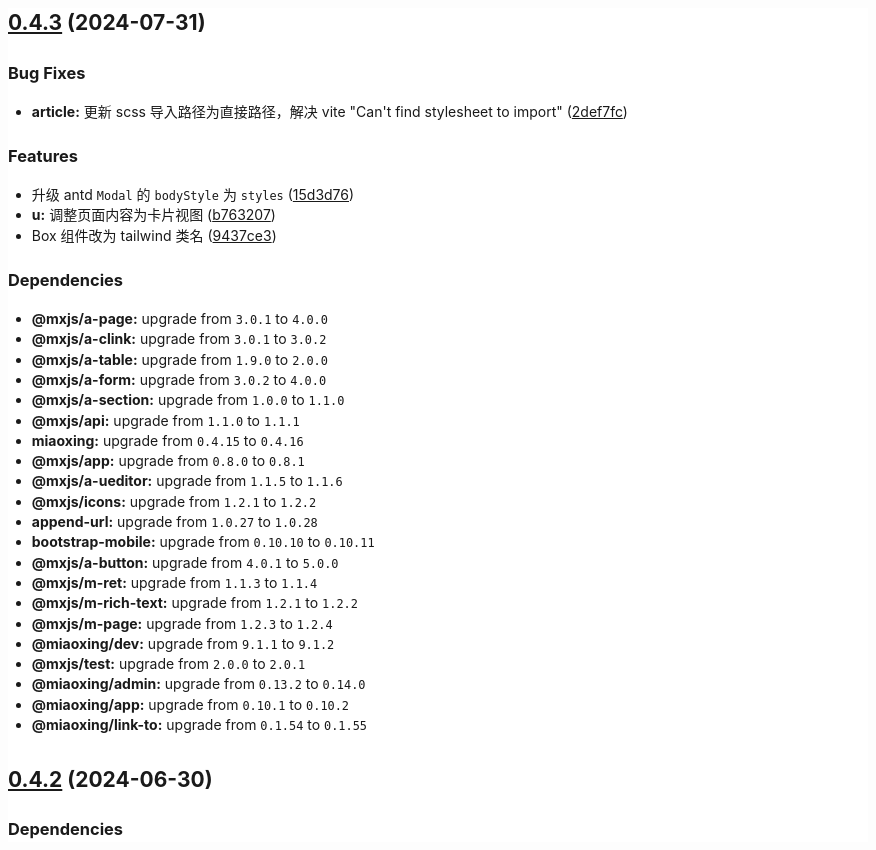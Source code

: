 ## [0.4.3](https://github.com/miaoxing/article/compare/v0.4.2...v0.4.3) (2024-07-31)


### Bug Fixes

* **article:** 更新 scss 导入路径为直接路径，解决 vite "Can't find stylesheet to import" ([2def7fc](https://github.com/miaoxing/article/commit/2def7fc8707eb599ff619af270e6746c484fa6f4))


### Features

* 升级 antd `Modal` 的 `bodyStyle` 为 `styles` ([15d3d76](https://github.com/miaoxing/article/commit/15d3d76c927886f1482e5c00186f2a87f4234b46))
* **u:** 调整页面内容为卡片视图 ([b763207](https://github.com/miaoxing/article/commit/b763207857ec76ef1eb1e0a21b3885612f1c08e3))
* Box 组件改为 tailwind 类名 ([9437ce3](https://github.com/miaoxing/article/commit/9437ce3161dbb213577018e2b9a4e322a5aa3ffd))





### Dependencies

* **@mxjs/a-page:** upgrade from `3.0.1` to `4.0.0`
* **@mxjs/a-clink:** upgrade from `3.0.1` to `3.0.2`
* **@mxjs/a-table:** upgrade from `1.9.0` to `2.0.0`
* **@mxjs/a-form:** upgrade from `3.0.2` to `4.0.0`
* **@mxjs/a-section:** upgrade from `1.0.0` to `1.1.0`
* **@mxjs/api:** upgrade from `1.1.0` to `1.1.1`
* **miaoxing:** upgrade from `0.4.15` to `0.4.16`
* **@mxjs/app:** upgrade from `0.8.0` to `0.8.1`
* **@mxjs/a-ueditor:** upgrade from `1.1.5` to `1.1.6`
* **@mxjs/icons:** upgrade from `1.2.1` to `1.2.2`
* **append-url:** upgrade from `1.0.27` to `1.0.28`
* **bootstrap-mobile:** upgrade from `0.10.10` to `0.10.11`
* **@mxjs/a-button:** upgrade from `4.0.1` to `5.0.0`
* **@mxjs/m-ret:** upgrade from `1.1.3` to `1.1.4`
* **@mxjs/m-rich-text:** upgrade from `1.2.1` to `1.2.2`
* **@mxjs/m-page:** upgrade from `1.2.3` to `1.2.4`
* **@miaoxing/dev:** upgrade from `9.1.1` to `9.1.2`
* **@mxjs/test:** upgrade from `2.0.0` to `2.0.1`
* **@miaoxing/admin:** upgrade from `0.13.2` to `0.14.0`
* **@miaoxing/app:** upgrade from `0.10.1` to `0.10.2`
* **@miaoxing/link-to:** upgrade from `0.1.54` to `0.1.55`

## [0.4.2](https://github.com/miaoxing/article/compare/v0.4.1...v0.4.2) (2024-06-30)





### Dependencies
